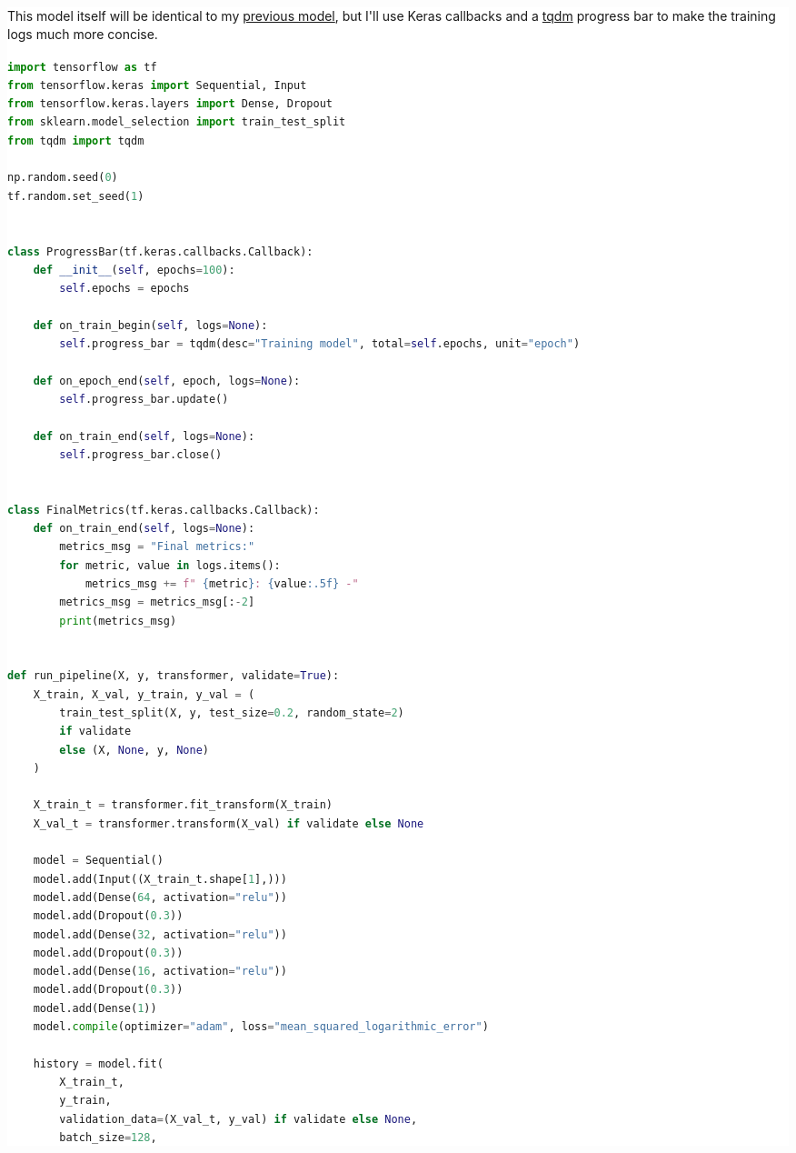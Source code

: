 This model itself will be identical to my [previous model](https://www.kaggle.com/tywmick/building-a-neural-network-to-predict-loan-risk#Building-the-neural-networks), but I'll use Keras callbacks and a [tqdm](https://github.com/tqdm/tqdm) progress bar to make the training logs much more concise.

```python
import tensorflow as tf
from tensorflow.keras import Sequential, Input
from tensorflow.keras.layers import Dense, Dropout
from sklearn.model_selection import train_test_split
from tqdm import tqdm

np.random.seed(0)
tf.random.set_seed(1)


class ProgressBar(tf.keras.callbacks.Callback):
    def __init__(self, epochs=100):
        self.epochs = epochs

    def on_train_begin(self, logs=None):
        self.progress_bar = tqdm(desc="Training model", total=self.epochs, unit="epoch")

    def on_epoch_end(self, epoch, logs=None):
        self.progress_bar.update()

    def on_train_end(self, logs=None):
        self.progress_bar.close()


class FinalMetrics(tf.keras.callbacks.Callback):
    def on_train_end(self, logs=None):
        metrics_msg = "Final metrics:"
        for metric, value in logs.items():
            metrics_msg += f" {metric}: {value:.5f} -"
        metrics_msg = metrics_msg[:-2]
        print(metrics_msg)


def run_pipeline(X, y, transformer, validate=True):
    X_train, X_val, y_train, y_val = (
        train_test_split(X, y, test_size=0.2, random_state=2)
        if validate
        else (X, None, y, None)
    )

    X_train_t = transformer.fit_transform(X_train)
    X_val_t = transformer.transform(X_val) if validate else None

    model = Sequential()
    model.add(Input((X_train_t.shape[1],)))
    model.add(Dense(64, activation="relu"))
    model.add(Dropout(0.3))
    model.add(Dense(32, activation="relu"))
    model.add(Dropout(0.3))
    model.add(Dense(16, activation="relu"))
    model.add(Dropout(0.3))
    model.add(Dense(1))
    model.compile(optimizer="adam", loss="mean_squared_logarithmic_error")

    history = model.fit(
        X_train_t,
        y_train,
        validation_data=(X_val_t, y_val) if validate else None,
        batch_size=128,
```